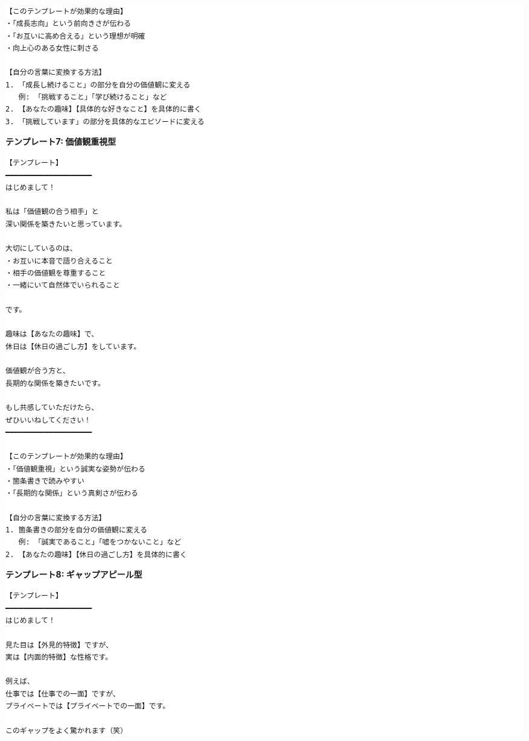 ```
【このテンプレートが効果的な理由】
・「成長志向」という前向きさが伝わる
・「お互いに高め合える」という理想が明確
・向上心のある女性に刺さる

【自分の言葉に変換する方法】
1. 「成長し続けること」の部分を自分の価値観に変える
   例: 「挑戦すること」「学び続けること」など
2. 【あなたの趣味】【具体的な好きなこと】を具体的に書く
3. 「挑戦しています」の部分を具体的なエピソードに変える
```

**テンプレート7: 価値観重視型**
```
【テンプレート】
━━━━━━━━━━━━━━━━━━━━
はじめまして！

私は「価値観の合う相手」と
深い関係を築きたいと思っています。

大切にしているのは、
・お互いに本音で語り合えること
・相手の価値観を尊重すること
・一緒にいて自然体でいられること

です。

趣味は【あなたの趣味】で、
休日は【休日の過ごし方】をしています。

価値観が合う方と、
長期的な関係を築きたいです。

もし共感していただけたら、
ぜひいいねしてください！
━━━━━━━━━━━━━━━━━━━━

【このテンプレートが効果的な理由】
・「価値観重視」という誠実な姿勢が伝わる
・箇条書きで読みやすい
・「長期的な関係」という真剣さが伝わる

【自分の言葉に変換する方法】
1. 箇条書きの部分を自分の価値観に変える
   例: 「誠実であること」「嘘をつかないこと」など
2. 【あなたの趣味】【休日の過ごし方】を具体的に書く
```

**テンプレート8: ギャップアピール型**
```
【テンプレート】
━━━━━━━━━━━━━━━━━━━━
はじめまして！

見た目は【外見的特徴】ですが、
実は【内面的特徴】な性格です。

例えば、
仕事では【仕事での一面】ですが、
プライベートでは【プライベートでの一面】です。

このギャップをよく驚かれます（笑）

```